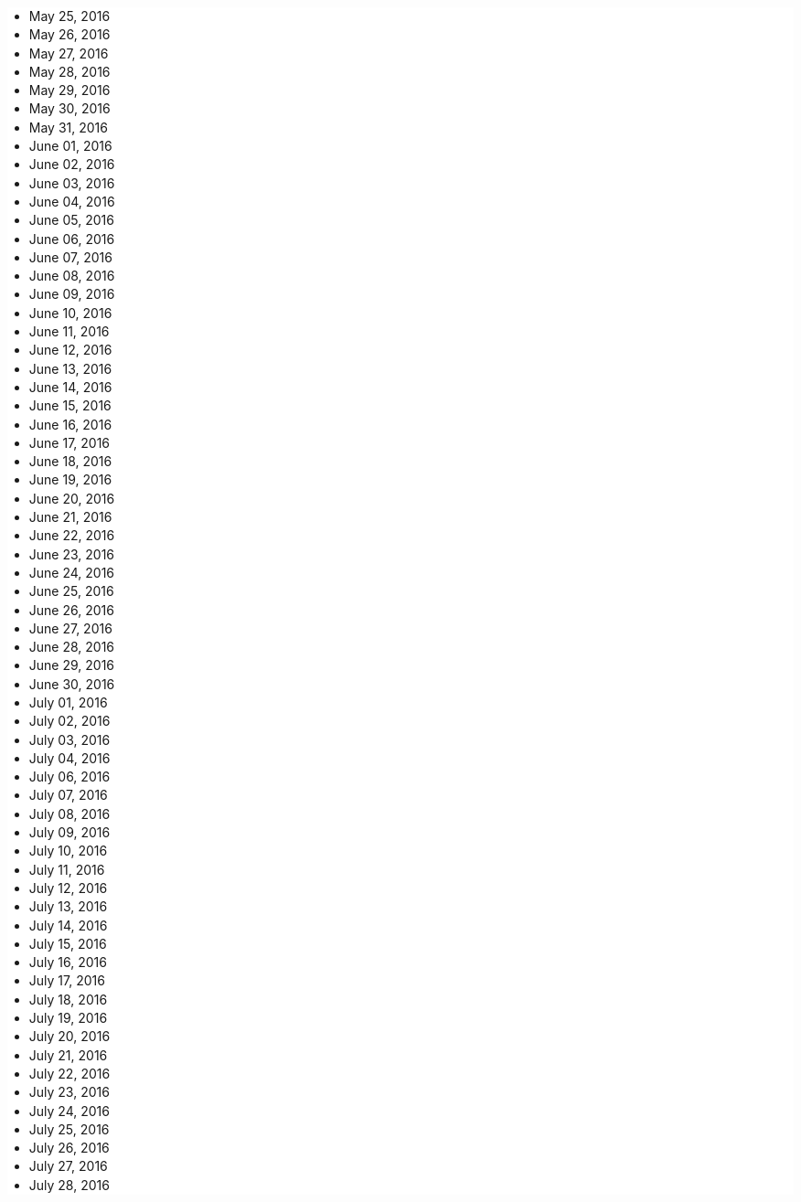 - May 25, 2016
- May 26, 2016
- May 27, 2016
- May 28, 2016
- May 29, 2016
- May 30, 2016
- May 31, 2016
- June 01, 2016
- June 02, 2016
- June 03, 2016
- June 04, 2016
- June 05, 2016
- June 06, 2016
- June 07, 2016
- June 08, 2016
- June 09, 2016
- June 10, 2016
- June 11, 2016
- June 12, 2016
- June 13, 2016
- June 14, 2016
- June 15, 2016
- June 16, 2016
- June 17, 2016
- June 18, 2016
- June 19, 2016
- June 20, 2016
- June 21, 2016
- June 22, 2016
- June 23, 2016
- June 24, 2016
- June 25, 2016
- June 26, 2016
- June 27, 2016
- June 28, 2016
- June 29, 2016
- June 30, 2016
- July 01, 2016
- July 02, 2016
- July 03, 2016
- July 04, 2016
- July 06, 2016
- July 07, 2016
- July 08, 2016
- July 09, 2016
- July 10, 2016
- July 11, 2016
- July 12, 2016
- July 13, 2016
- July 14, 2016
- July 15, 2016
- July 16, 2016
- July 17, 2016
- July 18, 2016
- July 19, 2016
- July 20, 2016
- July 21, 2016
- July 22, 2016
- July 23, 2016
- July 24, 2016
- July 25, 2016
- July 26, 2016
- July 27, 2016
- July 28, 2016